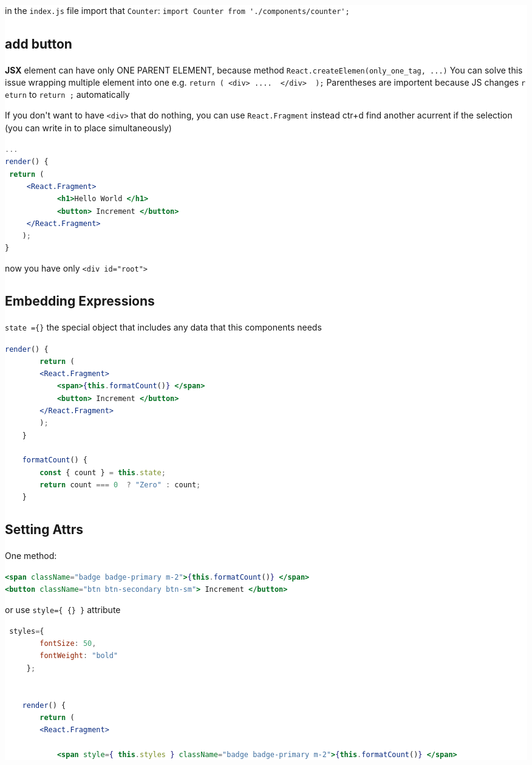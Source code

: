 
in the `index.js` file import that `Counter`:
`import Counter from './components/counter';`

## add button
**JSX** element can have only ONE PARENT ELEMENT, because method `React.createElemen(only_one_tag, ...)`
You can solve this issue wrapping multiple element into one e.g. `return ( <div> ....  </div>  );`
Parentheses are importent because JS changes `return`  to `return ;` automatically

If you don't want to have `<div>` that do nothing, you can use `React.Fragment` instead
ctr+d find another acurrent if the selection (you can write in to place simultaneously)
```jsx
...
render() {
 return (
	 <React.Fragment>
	        <h1>Hello World </h1>
	        <button> Increment </button>
	 </React.Fragment>
	);
}
```
now you have only `<div id="root">`

## Embedding Expressions
`state ={}` the special object that includes any data that this components needs
```jsx
render() { 
        return (
        <React.Fragment>
            <span>{this.formatCount()} </span>
            <button> Increment </button>
        </React.Fragment>
        );
    }

    formatCount() {
        const { count } = this.state;
        return count === 0  ? "Zero" : count;
    }
```

## Setting Attrs
One method:
```jsx
<span className="badge badge-primary m-2">{this.formatCount()} </span>
<button className="btn btn-secondary btn-sm"> Increment </button>
```

or use `style={ {} }` attribute
```jsx
 styles={
        fontSize: 50,
        fontWeight: "bold"
     };


    render() { 
        return (
        <React.Fragment>
           
            <span style={ this.styles } className="badge badge-primary m-2">{this.formatCount()} </span>
```